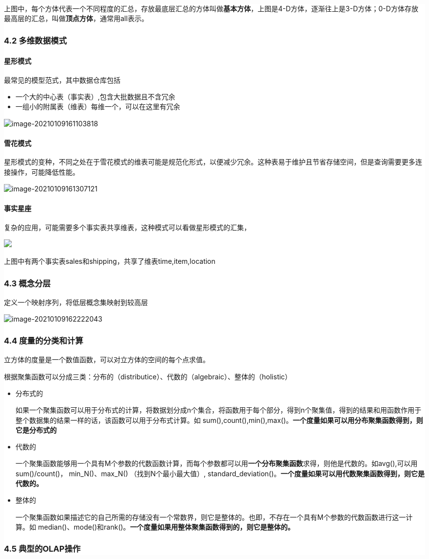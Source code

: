 上图中，每个方体代表一个不同程度的汇总，存放最底层汇总的方体叫做**基本方体**，上图是4-D方体，逐渐往上是3-D方体；0-D方体存放最高层的汇总，叫做**顶点方体**，通常用all表示。

### 4.2 多维数据模式

#### 星形模式

最常见的模型范式，其中数据仓库包括

- 一个大的中心表（事实表）,包含大批数据且不含冗余
- 一组小的附属表（维表）每维一个，可以在这里有冗余

![image-20210109161103818](https://tva1.sinaimg.cn/large/008eGmZEgy1gmhiee4zp0j312w0o2q7u.jpg)

#### 雪花模式

星形模式的变种，不同之处在于雪花模式的维表可能是规范化形式，以便减少冗余。这种表易于维护且节省存储空间，但是查询需要更多连接操作，可能降低性能。

![image-20210109161307121](https://tva1.sinaimg.cn/large/008eGmZEgy1gmhighfbv5j31600ok7a1.jpg)

#### 事实星座

复杂的应用，可能需要多个事实表共享维表，这种模式可以看做星形模式的汇集，

![](https://upload-images.jianshu.io/upload_images/14301043-edf222c0132be441.png?imageMogr2/auto-orient/strip%7CimageView2/2/w/1240)

上图中有两个事实表sales和shipping，共享了维表time,item,location 

### 4.3 概念分层

定义一个映射序列，将低层概念集映射到较高层

![image-20210109162222043](https://tva1.sinaimg.cn/large/008eGmZEgy1gmhiq3yiksj315i0myn0n.jpg)

### 4.4 度量的分类和计算

立方体的度量是一个数值函数，可以对立方体的空间的每个点求值。

根据聚集函数可以分成三类：分布的（distributice）、代数的（algebraic）、整体的（holistic）

- 分布式的

  如果一个聚集函数可以用于分布式的计算，将数据划分成n个集合，将函数用于每个部分，得到n个聚集值，得到的结果和用函数作用于整个数据集的结果一样的话，该函数可以用于分布式计算。如 sum(),count(),min(),max()。**一个度量如果可以用分布聚集函数得到，则它是分布式的**

- 代数的

  一个聚集函数能够用一个具有M个参数的代数函数计算，而每个参数都可以用**一个分布聚集函数**求得，则他是代数的。如avg(),可以用sum()/count()， min_N()、max_N() （找到N个最小最大值）, standard_deviation()。**一个度量如果可以用代数聚集函数得到，则它是代数的。**

- 整体的

  一个聚集函数如果描述它的自己所需的存储没有一个常数界，则它是整体的。也即，不存在一个具有M个参数的代数函数进行这一计算。如 median()、mode()和rank()。**一个度量如果用整体聚集函数得到的，则它是整体的。**

### 4.5 典型的OLAP操作
